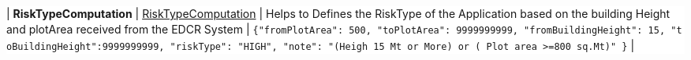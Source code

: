 | **RiskTypeComputation** | [RiskTypeComputation](https://github.com/egovernments/egov-mdms-data/blob/master/data/pb/BPA/RiskTypeComputation.json) | Helps to Defines the RiskType of the Application based on the building Height and plotArea received from the EDCR System                                                                                                                                                                                                                                                                                                                                                                                                                                                                                                                                                        |  `{"fromPlotArea": 500, "toPlotArea": 9999999999, "fromBuildingHeight": 15, "toBuildingHeight":9999999999, "riskType": "HIGH", "note": "(Heigh 15 Mt or More) or ( Plot area >=800 sq.Mt)" }`                                                                                                                                                                                                                                                                                                                                                                                                                                                                                                                                                                                                                                                                                                                                                                                                                                                                                                                                                                                                                                                                                                                                                                                                                                                                                                                                                                                                                                                                                                                                                                                                                                                                                                                                                                                                                                                                                                                                                                                                                                                                                                                |